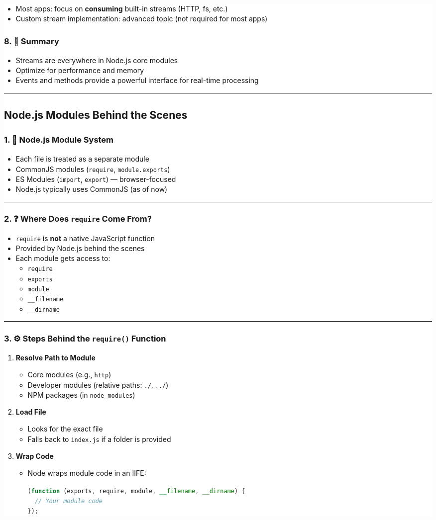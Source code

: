 - Most apps: focus on **consuming** built-in streams (HTTP, fs, etc.)
- Custom stream implementation: advanced topic (not required for most apps)

### 8. 🧠 Summary

- Streams are everywhere in Node.js core modules
- Optimize for performance and memory
- Events and methods provide a powerful interface for real-time processing

---

## Node.js Modules Behind the Scenes

### 1. 🧩 Node.js Module System

- Each file is treated as a separate module
- CommonJS modules (`require`, `module.exports`)
- ES Modules (`import`, `export`) — browser-focused
- Node.js typically uses CommonJS (as of now)

---

### 2. ❓ Where Does `require` Come From?

- `require` is **not** a native JavaScript function
- Provided by Node.js behind the scenes
- Each module gets access to:
  - `require`
  - `exports`
  - `module`
  - `__filename`
  - `__dirname`

---

### 3. ⚙️ Steps Behind the `require()` Function

1. **Resolve Path to Module**

   - Core modules (e.g., `http`)
   - Developer modules (relative paths: `./`, `../`)
   - NPM packages (in `node_modules`)

2. **Load File**

   - Looks for the exact file
   - Falls back to `index.js` if a folder is provided

3. **Wrap Code**

   - Node wraps module code in an IIFE:

     ```js
     (function (exports, require, module, __filename, __dirname) {
       // Your module code
     });
